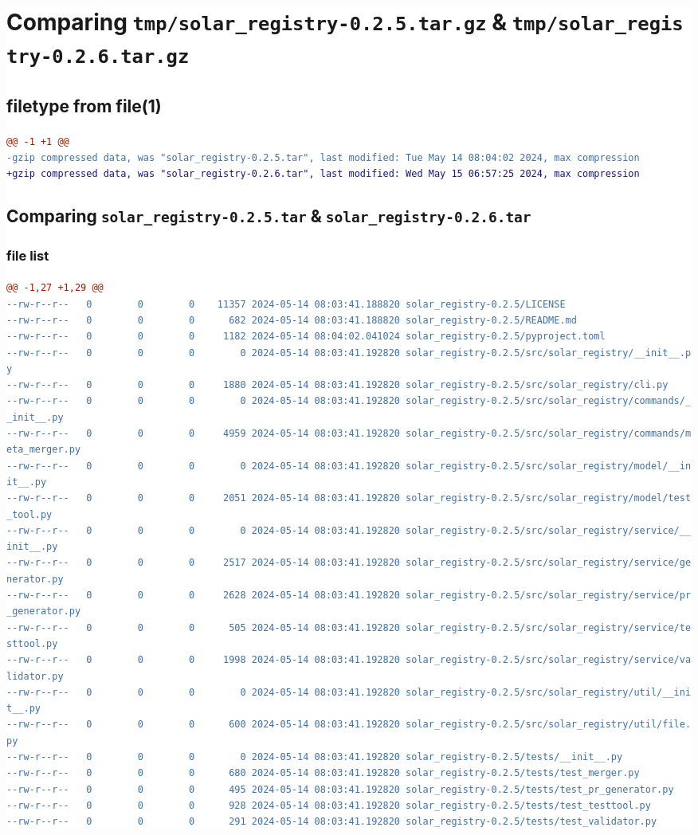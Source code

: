 # Comparing `tmp/solar_registry-0.2.5.tar.gz` & `tmp/solar_registry-0.2.6.tar.gz`

## filetype from file(1)

```diff
@@ -1 +1 @@
-gzip compressed data, was "solar_registry-0.2.5.tar", last modified: Tue May 14 08:04:02 2024, max compression
+gzip compressed data, was "solar_registry-0.2.6.tar", last modified: Wed May 15 06:57:25 2024, max compression
```

## Comparing `solar_registry-0.2.5.tar` & `solar_registry-0.2.6.tar`

### file list

```diff
@@ -1,27 +1,29 @@
--rw-r--r--   0        0        0    11357 2024-05-14 08:03:41.188820 solar_registry-0.2.5/LICENSE
--rw-r--r--   0        0        0      682 2024-05-14 08:03:41.188820 solar_registry-0.2.5/README.md
--rw-r--r--   0        0        0     1182 2024-05-14 08:04:02.041024 solar_registry-0.2.5/pyproject.toml
--rw-r--r--   0        0        0        0 2024-05-14 08:03:41.192820 solar_registry-0.2.5/src/solar_registry/__init__.py
--rw-r--r--   0        0        0     1880 2024-05-14 08:03:41.192820 solar_registry-0.2.5/src/solar_registry/cli.py
--rw-r--r--   0        0        0        0 2024-05-14 08:03:41.192820 solar_registry-0.2.5/src/solar_registry/commands/__init__.py
--rw-r--r--   0        0        0     4959 2024-05-14 08:03:41.192820 solar_registry-0.2.5/src/solar_registry/commands/meta_merger.py
--rw-r--r--   0        0        0        0 2024-05-14 08:03:41.192820 solar_registry-0.2.5/src/solar_registry/model/__init__.py
--rw-r--r--   0        0        0     2051 2024-05-14 08:03:41.192820 solar_registry-0.2.5/src/solar_registry/model/test_tool.py
--rw-r--r--   0        0        0        0 2024-05-14 08:03:41.192820 solar_registry-0.2.5/src/solar_registry/service/__init__.py
--rw-r--r--   0        0        0     2517 2024-05-14 08:03:41.192820 solar_registry-0.2.5/src/solar_registry/service/generator.py
--rw-r--r--   0        0        0     2628 2024-05-14 08:03:41.192820 solar_registry-0.2.5/src/solar_registry/service/pr_generator.py
--rw-r--r--   0        0        0      505 2024-05-14 08:03:41.192820 solar_registry-0.2.5/src/solar_registry/service/testtool.py
--rw-r--r--   0        0        0     1998 2024-05-14 08:03:41.192820 solar_registry-0.2.5/src/solar_registry/service/validator.py
--rw-r--r--   0        0        0        0 2024-05-14 08:03:41.192820 solar_registry-0.2.5/src/solar_registry/util/__init__.py
--rw-r--r--   0        0        0      600 2024-05-14 08:03:41.192820 solar_registry-0.2.5/src/solar_registry/util/file.py
--rw-r--r--   0        0        0        0 2024-05-14 08:03:41.192820 solar_registry-0.2.5/tests/__init__.py
--rw-r--r--   0        0        0      680 2024-05-14 08:03:41.192820 solar_registry-0.2.5/tests/test_merger.py
--rw-r--r--   0        0        0      495 2024-05-14 08:03:41.192820 solar_registry-0.2.5/tests/test_pr_generator.py
--rw-r--r--   0        0        0      928 2024-05-14 08:03:41.192820 solar_registry-0.2.5/tests/test_testtool.py
--rw-r--r--   0        0        0      291 2024-05-14 08:03:41.192820 solar_registry-0.2.5/tests/test_validator.py
```